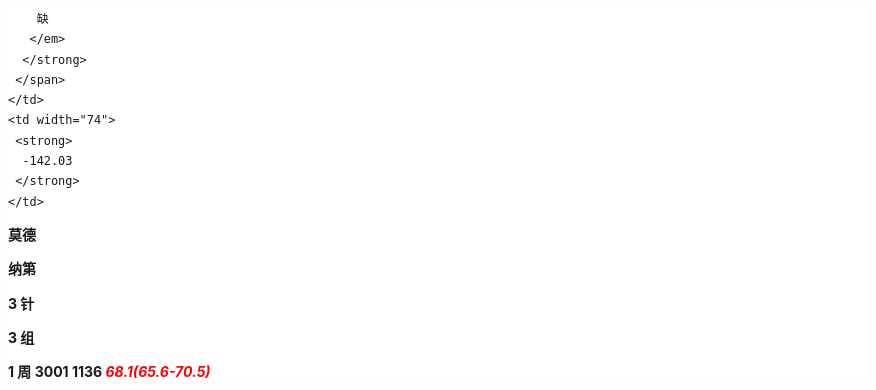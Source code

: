         缺
       </em>
      </strong>
     </span>
    </td>
    <td width="74">
     <strong>
      -142.03
     </strong>
    </td>
   </tr>
   <tr>
    <td rowspan="3" width="45">
     <strong>
      莫德
     </strong>
     <p>
      <strong>
       纳第
      </strong>
     </p>
     <p>
      <strong>
       3
      </strong>
      <strong>
       针
      </strong>
     </p>
     <p>
      <strong>
       3
      </strong>
      <strong>
       组
      </strong>
     </p>
    </td>
    <td width="69">
     <strong>
      1
     </strong>
     <strong>
      周
     </strong>
    </td>
    <td width="66">
     <strong>
      3001
     </strong>
    </td>
    <td width="66">
     <strong>
      1136
     </strong>
    </td>
    <td width="142">
     <span style="color: #ff0000;">
      <strong>
       <em>
        68.1(65.6-70.5)
       </em>
      </strong>
     </span>